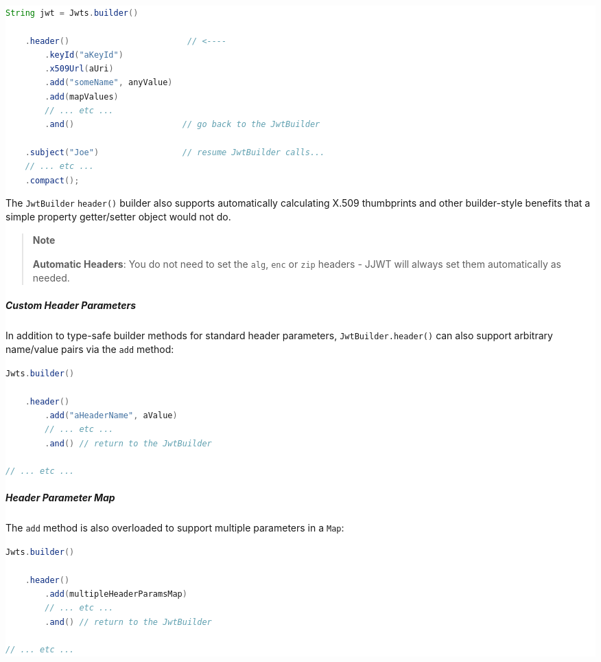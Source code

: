 ```java
String jwt = Jwts.builder()
        
    .header()                        // <----
        .keyId("aKeyId")
        .x509Url(aUri)
        .add("someName", anyValue)
        .add(mapValues)
        // ... etc ...
        .and()                      // go back to the JwtBuilder
        
    .subject("Joe")                 // resume JwtBuilder calls...
    // ... etc ...    
    .compact();
```

The `JwtBuilder` `header()` builder also supports automatically calculating X.509 thumbprints and other builder-style benefits that
a simple property getter/setter object would not do.

> **Note**
>
> **Automatic Headers**: You do not need to set the `alg`, `enc` or `zip` headers - JJWT will always set them 
> automatically as needed.

<a name="jwt-header-params"></a>
##### Custom Header Parameters
In addition to type-safe builder methods for standard header parameters, `JwtBuilder.header()` can also support 
arbitrary name/value pairs via the `add` method:

```java
Jwts.builder()
        
    .header()
        .add("aHeaderName", aValue)
        // ... etc ...
        .and() // return to the JwtBuilder
   
// ... etc ...
```

<a name="jwt-header-map"></a><a name="jws-create-header-map"></a> 
##### Header Parameter Map
The `add` method is also overloaded to support multiple parameters in a `Map`:

```java
Jwts.builder()
        
    .header()
        .add(multipleHeaderParamsMap)
        // ... etc ...
        .and() // return to the JwtBuilder
   
// ... etc ...
```
